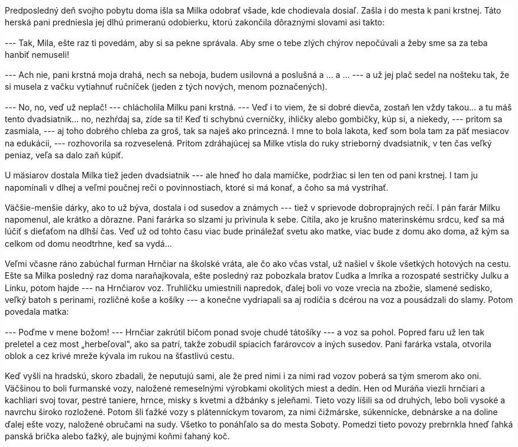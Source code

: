 Predposledný deň svojho pobytu doma išla sa Milka odobrať všade, kde
chodievala dosiaľ. Zašla i do mesta k pani krstnej. Táto herská pani
predniesla jej dlhú primeranú odobierku, ktorú zakončila dôraznými
slovami asi takto:

--- Tak, Mila, ešte raz ti povedám, aby si sa pekne správala. Aby sme o
tebe zlých chýrov nepočúvali a žeby sme sa za teba hanbiť nemuseli!

--- Ach nie, pani krstná moja drahá, nech sa neboja, budem usilovná a
poslušná a \... a \... --- a už jej plač sedel na nošteku tak, že si
musela z vačku vytiahnuť ručníček (jeden z tých nových, menom
poznačených).

--- No, no, veď už neplač! --- chlácholila Milku pani krstná. --- Veď i
to viem, že si dobré dievča, zostaň len vždy takou\... a tu máš tento
dvadsiatnik\... no, nezhŕdaj sa, zíde sa ti! Keď ti schybnú cverničky,
ihličky alebo gombičky, kúp si, a niekedy, --- pritom sa zasmiala, ---
aj toho dobrého chleba za groš, tak sa naješ ako princezná. I mne to
bola lakota, keď som bola tam za päť mesiacov na edukácii, ---
rozhovorila sa rozveselená. Pritom zdráhajúcej sa Milke vtisla do ruky
strieborný dvadsiatnik, v ten čas veľký peniaz, veľa sa dalo zaň kúpiť.

U mäsiarov dostala Milka tiež jeden dvadsiatnik --- ale hneď ho dala
mamičke, podržiac si len ten od pani krstnej. I tam ju napomínali v
dlhej a veľmi poučnej reči o povinnostiach, ktoré si má konať, a čoho sa
má vystríhať.

Väčšie-menšie dárky, ako to už býva, dostala i od susedov a známych ---
tiež v sprievode dobroprajných rečí. I pán farár Milku napomenul, ale
krátko a dôrazne. Pani farárka so slzami ju privinula k sebe. Cítila,
ako je krušno materinskému srdcu, keď sa má lúčiť s dieťaťom na dlhší
čas. Veď už od tohto času viac bude prináležať svetu ako matke, viac
bude z domu ako doma, až kým sa celkom od domu neodtrhne, keď sa
vydá\...

Veľmi včasne ráno zabúchal furman Hrnčiar na školské vráta, ale čo ako
včas vstal, už našiel v škole všetkých hotových na cestu. Ešte sa Milka
posledný raz doma naraňajkovala, ešte posledný raz pobozkala bratov
Ľudka a Imríka a rozospaté sestričky Julku a Linku, potom hajde --- na
Hrnčiarov voz. Truhličku umiestnili napredok, ďalej boli vo voze vrecia
na zbožie, slamené sedisko, veľký batoh s perinami, rozličné koše a
košíky --- a konečne vydriapali sa aj rodičia s dcérou na voz a
pousádzali do slamy. Potom povedala matka:

--- Poďme v mene božom! --- Hrnčiar zakrútil bičom ponad svoje chudé
tátošíky --- a voz sa pohol. Popred faru už len tak preletel a cez most
„herbeľoval", ako sa patrí, takže zobudil spiacich farárovcov a iných
susedov. Pani farárka vstala, otvorila oblok a cez krivé mreže kývala im
rukou na šťastlivú cestu.

Keď vyšli na hradskú, skoro zbadali, že neputujú sami, ale že pred nimi
i za nimi rad vozov poberá sa tým smerom ako oni. Väčšinou to boli
furmanské vozy, naložené remeselnými výrobkami okolitých miest a dedín.
Hen od Muráňa viezli hrnčiari a kachliari svoj tovar, pestré taniere,
hrnce, misky s kvetmi a džbánky s jeleňami. Tieto vozy líšili sa od
druhých, lebo boli vysoké a navrchu široko rozložené. Potom šli ťažké
vozy s plátenníckym tovarom, za nimi čižmárske, súkennícke, debnárske a
na doline ďalej ešte vozy, naložené obručami na sudy. Všetko to
ponáhľalo sa do mesta Soboty. Pomedzi tieto povozy prebrnkla hneď ľahká
panská brička alebo ťažký, ale bujnými koňmi ťahaný koč.
